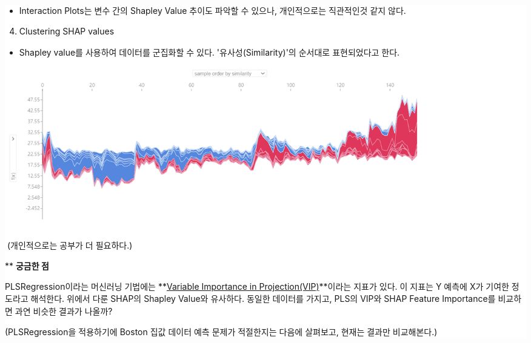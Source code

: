 - Interaction Plots는 변수 간의 Shapley Value 추이도 파악할 수 있으나, 개인적으로는 직관적인것 같지 않다.





4. Clustering SHAP values

- Shapley value를 사용하여 데이터를 군집화할 수 있다.
   '유사성(Similarity)'의 순서대로 표현되었다고 한다. 

<img src="/assets/images/2022-04-28-SHAP/image-20220310161930174.png" alt="image-20220310161930174" style="zoom:67%;" />

​		(개인적으로는 공부가 더 필요하다.)



** **궁금한 점**

PLSRegression이라는 머신러닝 기법에는 **<u>Variable Importance in Projection(VIP)</u>**이라는 지표가 있다. 이 지표는 Y 예측에 X가 기여한 정도라고 해석한다. 위에서 다룬 SHAP의 Shapley Value와 유사하다. 동일한 데이터를 가지고, PLS의 VIP와 SHAP Feature Importance를 비교하면 과연 비슷한 결과가 나올까?

(PLSRegression을 적용하기에 Boston 집값 데이터 예측 문제가 적절한지는 다음에 살펴보고, 현재는 결과만 비교해본다.)
